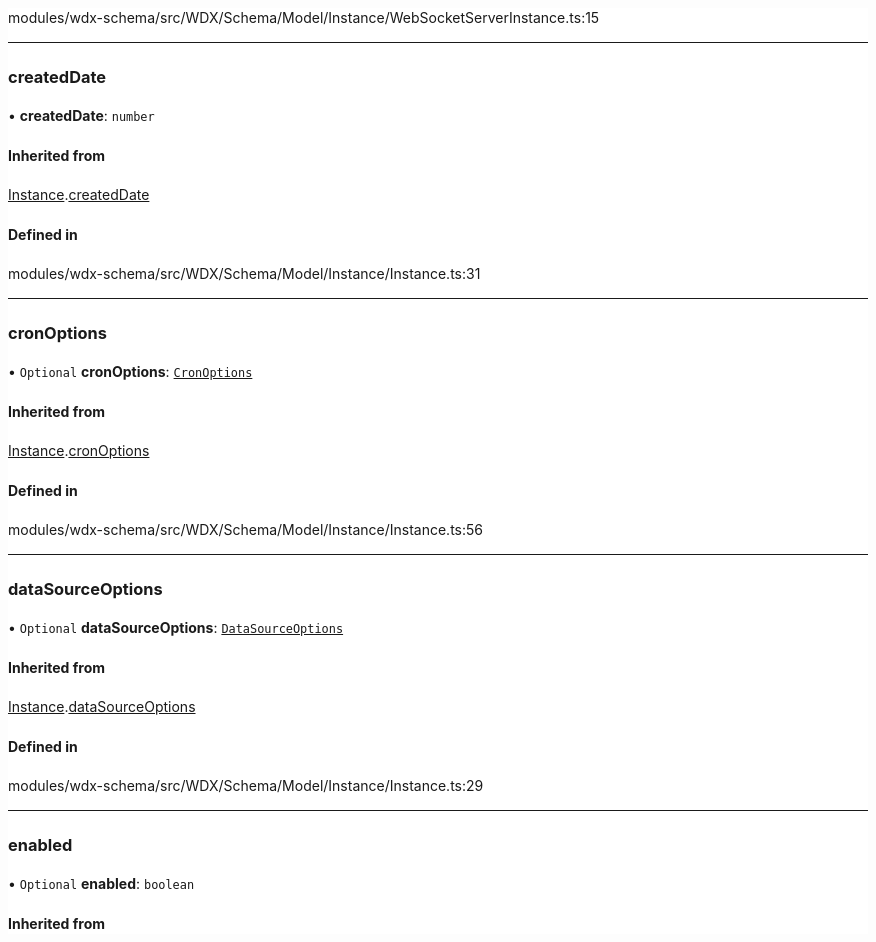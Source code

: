 modules/wdx-schema/src/WDX/Schema/Model/Instance/WebSocketServerInstance.ts:15

___

### createdDate

• **createdDate**: `number`

#### Inherited from

[Instance](WDX.Schema.Model.Instance.Instance.md).[createdDate](WDX.Schema.Model.Instance.Instance.md#createddate)

#### Defined in

modules/wdx-schema/src/WDX/Schema/Model/Instance/Instance.ts:31

___

### cronOptions

• `Optional` **cronOptions**: [`CronOptions`](WDX.Schema.Model.Instance.CronOptions.md)

#### Inherited from

[Instance](WDX.Schema.Model.Instance.Instance.md).[cronOptions](WDX.Schema.Model.Instance.Instance.md#cronoptions)

#### Defined in

modules/wdx-schema/src/WDX/Schema/Model/Instance/Instance.ts:56

___

### dataSourceOptions

• `Optional` **dataSourceOptions**: [`DataSourceOptions`](WDX.Schema.Model.Instance.DataSourceOptions.md)

#### Inherited from

[Instance](WDX.Schema.Model.Instance.Instance.md).[dataSourceOptions](WDX.Schema.Model.Instance.Instance.md#datasourceoptions)

#### Defined in

modules/wdx-schema/src/WDX/Schema/Model/Instance/Instance.ts:29

___

### enabled

• `Optional` **enabled**: `boolean`

#### Inherited from
